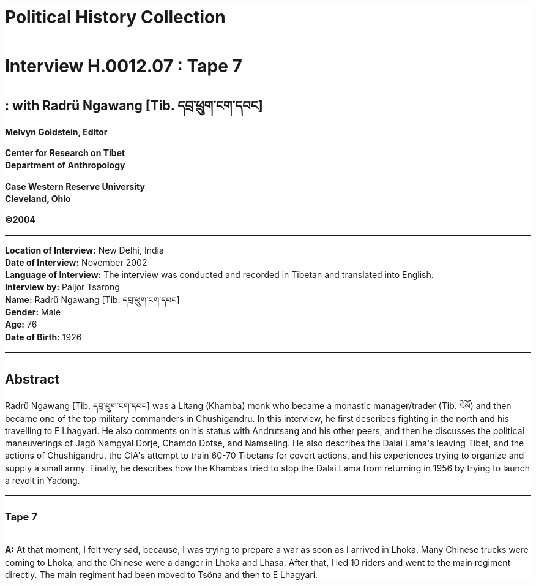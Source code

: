 # Political History Collection  
# Interview H.0012.07 : Tape 7  
##  : with Radrü Ngawang [Tib. དབྲ་ཕྲུག་ངག་དབང]  
  
**Melvyn Goldstein, Editor**  

**Center for Research on Tibet**  
**Department of Anthropology**  

**Case Western Reserve University**  
**Cleveland, Ohio**  

**©2004**  

---  
**Location of Interview:** New Delhi, India  
**Date of Interview:** November 2002  
**Language of Interview:** The interview was conducted and recorded in Tibetan and translated into English.  
**Interview by:** Paljor Tsarong  
**Name:** Radrü Ngawang [Tib. དབྲ་ཕྲུག་ངག་དབང]  
**Gender:** Male  
**Age:** 76  
**Date of Birth:** 1926  
  
---  
## Abstract  

 Radrü Ngawang [Tib. དབྲ་ཕྲུག་ངག་དབང] was a Litang (Khamba) monk who became a monastic manager/trader (Tib. ཇིསོ) and then became one of the top military commanders in Chushigandru. In this interview, he first describes fighting in the north and his travelling to E Lhagyari. He also comments on his status with Andrutsang and his other peers, and then he discusses the political maneuverings of Jagö Namgyal Dorje, Chamdo Dotse, and Namseling. He also describes the Dalai Lama's leaving Tibet, and the actions of Chushigandru, the CIA's attempt to train 60-70 Tibetans for covert actions, and his experiences trying to organize and supply a small army. Finally, he describes how the Khambas tried to stop the Dalai Lama from returning in 1956 by trying to launch a revolt in Yadong.   

---  
### Tape 7  

<audio controls>
<source src="https://tile.loc.gov/storage-services/service/asian/asiantoha/H_0012_07/H_0012_07.mp3" type="audio/mp3">
Your browser does not support the audio element.
</audio>  

---

**A:**  At that moment, I felt very sad, because, I was trying to prepare a war as soon as I arrived in Lhoka. Many Chinese trucks were coming to Lhoka, and the Chinese were a danger in Lhoka and Lhasa. After that, I led 10 riders and went to the main regiment directly. The main regiment had been moved to <span class="tooltip" data-text="[tib. མཚོ་སྣ] A district in southern Tibet.">Tsöna</span> and then to E Lhagyari.   
